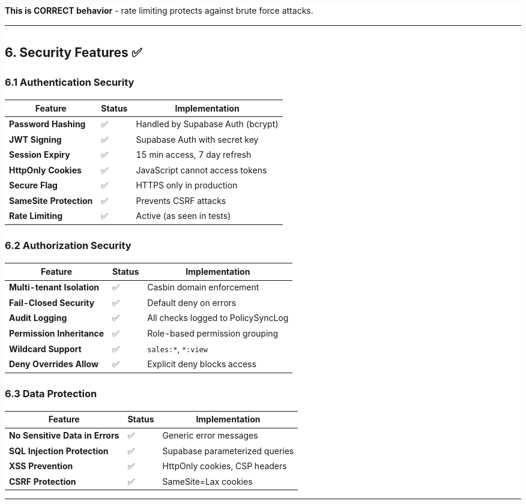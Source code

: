 **This is CORRECT behavior** - rate limiting protects against brute force attacks.

---

## 6. Security Features ✅

### 6.1 Authentication Security

| Feature | Status | Implementation |
|---------|--------|----------------|
| **Password Hashing** | ✅ | Handled by Supabase Auth (bcrypt) |
| **JWT Signing** | ✅ | Supabase Auth with secret key |
| **Session Expiry** | ✅ | 15 min access, 7 day refresh |
| **HttpOnly Cookies** | ✅ | JavaScript cannot access tokens |
| **Secure Flag** | ✅ | HTTPS only in production |
| **SameSite Protection** | ✅ | Prevents CSRF attacks |
| **Rate Limiting** | ✅ | Active (as seen in tests) |

### 6.2 Authorization Security

| Feature | Status | Implementation |
|---------|--------|----------------|
| **Multi-tenant Isolation** | ✅ | Casbin domain enforcement |
| **Fail-Closed Security** | ✅ | Default deny on errors |
| **Audit Logging** | ✅ | All checks logged to PolicySyncLog |
| **Permission Inheritance** | ✅ | Role-based permission grouping |
| **Wildcard Support** | ✅ | `sales:*`, `*:view` |
| **Deny Overrides Allow** | ✅ | Explicit deny blocks access |

### 6.3 Data Protection

| Feature | Status | Implementation |
|---------|--------|----------------|
| **No Sensitive Data in Errors** | ✅ | Generic error messages |
| **SQL Injection Protection** | ✅ | Supabase parameterized queries |
| **XSS Prevention** | ✅ | HttpOnly cookies, CSP headers |
| **CSRF Protection** | ✅ | SameSite=Lax cookies |

---
